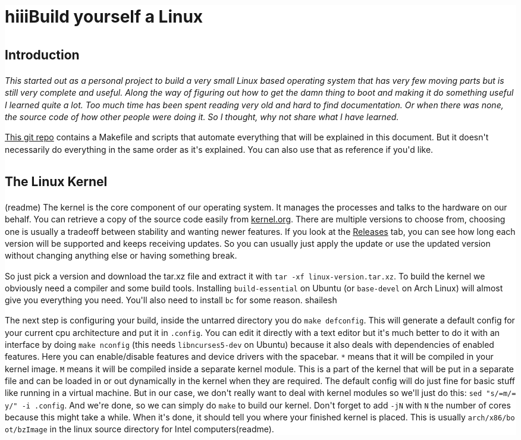 hiiiBuild yourself a Linux
======================

Introduction
------------

*This started out as a personal project to build a very small Linux based
operating system that has very few moving parts but is still very complete and
useful. Along the way of figuring out how to get the damn thing to boot and
making it do something useful I learned quite a lot. Too much time has been
spent reading very old and hard to find documentation. Or when there was none,
the source code of how other people were doing it. So I thought, why not share
what I have learned.*

[This git repo](https://github.com/MichielDerhaeg/build-linux) contains a
Makefile and scripts that automate everything that will be explained in this
document. But it doesn't necessarily do everything in the same order as it's
explained. You can also use that as reference if you'd like.

The Linux Kernel
----------------
(readme)
The kernel is the core component of our operating system. It manages the
processes and talks to the hardware on our behalf. You can retrieve a copy of
the source code easily from [kernel.org](https://www.kernel.org/). There are
multiple versions to choose from, choosing one is usually a tradeoff between
stability and wanting newer features. If you look at the
[Releases](https://www.kernel.org/category/releases.html) tab, you can see how
long each version will be supported and keeps receiving updates. So you can
usually just apply the update or use the updated version without changing
anything else or having something break.

So just pick a version and download the tar.xz file and extract it with ``tar
-xf linux-version.tar.xz``. To build the kernel we obviously need a compiler and
some build tools. Installing ``build-essential`` on Ubuntu (or ``base-devel`` on
Arch Linux) will almost give you everything you need. You'll also need to
install ``bc`` for some reason. shailesh

The next step is configuring your build, inside the untarred directory you do
``make defconfig``. This will generate a default config for your current cpu
architecture and put it in ``.config``. You can edit it directly with a text
editor but it's much better to do it with an interface by doing ``make nconfig``
(this needs ``libncurses5-dev`` on Ubuntu) because it also deals with
dependencies of enabled features. Here you can enable/disable features
and device drivers with the spacebar. ``*`` means that it will be compiled in
your kernel image. ``M`` means it will be compiled inside a separate kernel
module. This is a part of the kernel that will be put in a separate file and can
be loaded in or out dynamically in the kernel when they are required. The default
config will do just fine for basic stuff like running in a virtual machine. But
in our case, we don't really want to deal with kernel modules so we'll just do
this: ``sed "s/=m/=y/" -i .config``. And we're done, so we can simply do ``make`` to
build our kernel. Don't forget to add ``-jN`` with `N` the number of cores
because this might take a while. When it's done, it should tell you where your
finished kernel is placed. This is usually ``arch/x86/boot/bzImage`` in the
linux source directory for Intel computers(readme).
